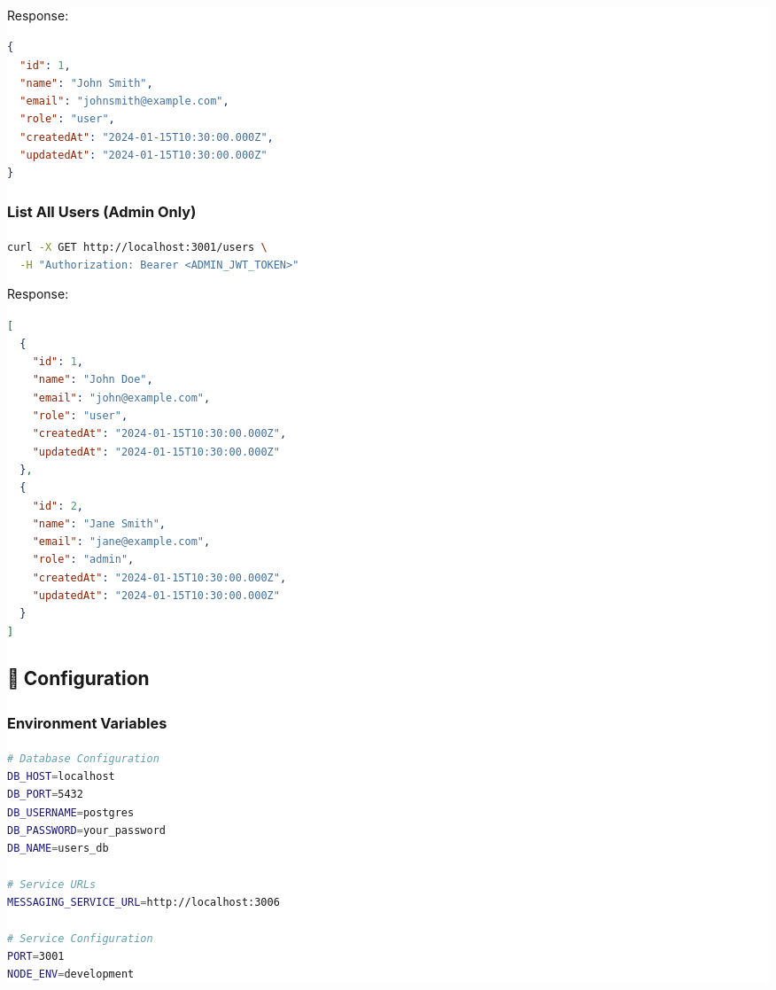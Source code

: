 Response:
```json
{
  "id": 1,
  "name": "John Smith",
  "email": "johnsmith@example.com",
  "role": "user",
  "createdAt": "2024-01-15T10:30:00.000Z",
  "updatedAt": "2024-01-15T10:30:00.000Z"
}
```

### List All Users (Admin Only)
```bash
curl -X GET http://localhost:3001/users \
  -H "Authorization: Bearer <ADMIN_JWT_TOKEN>"
```

Response:
```json
[
  {
    "id": 1,
    "name": "John Doe",
    "email": "john@example.com",
    "role": "user",
    "createdAt": "2024-01-15T10:30:00.000Z",
    "updatedAt": "2024-01-15T10:30:00.000Z"
  },
  {
    "id": 2,
    "name": "Jane Smith",
    "email": "jane@example.com",
    "role": "admin",
    "createdAt": "2024-01-15T10:30:00.000Z",
    "updatedAt": "2024-01-15T10:30:00.000Z"
  }
]
```

## 🔧 Configuration

### Environment Variables
```bash
# Database Configuration
DB_HOST=localhost
DB_PORT=5432
DB_USERNAME=postgres
DB_PASSWORD=your_password
DB_NAME=users_db

# Service URLs
MESSAGING_SERVICE_URL=http://localhost:3006

# Service Configuration
PORT=3001
NODE_ENV=development
```
